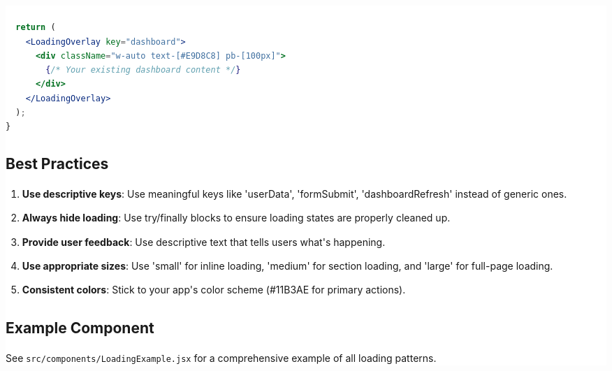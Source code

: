 ```jsx

  return (
    <LoadingOverlay key="dashboard">
      <div className="w-auto text-[#E9D8C8] pb-[100px]">
        {/* Your existing dashboard content */}
      </div>
    </LoadingOverlay>
  );
}
```

## Best Practices

1. **Use descriptive keys**: Use meaningful keys like 'userData', 'formSubmit', 'dashboardRefresh' instead of generic ones.

2. **Always hide loading**: Use try/finally blocks to ensure loading states are properly cleaned up.

3. **Provide user feedback**: Use descriptive text that tells users what's happening.

4. **Use appropriate sizes**: Use 'small' for inline loading, 'medium' for section loading, and 'large' for full-page loading.

5. **Consistent colors**: Stick to your app's color scheme (#11B3AE for primary actions).

## Example Component

See `src/components/LoadingExample.jsx` for a comprehensive example of all loading patterns. 